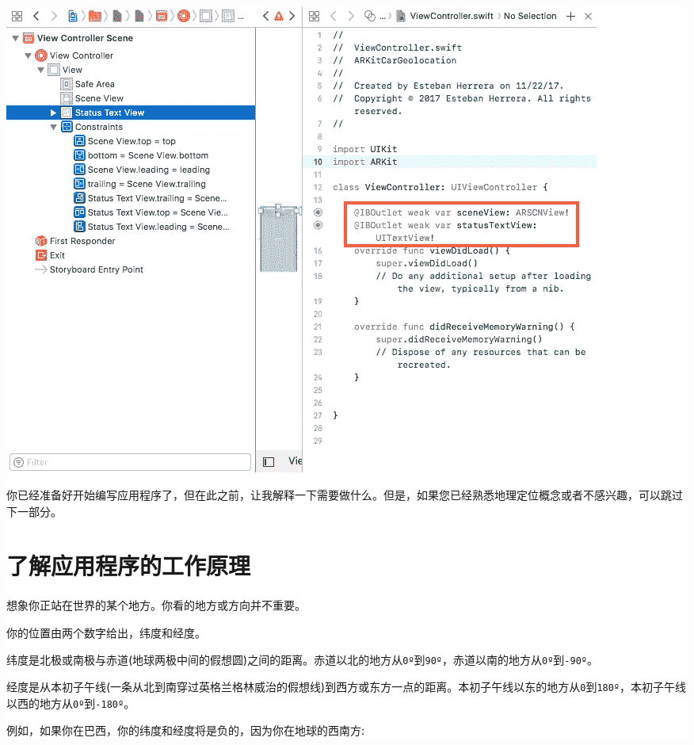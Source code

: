 ![](img/42e7f90034d3dd948a6ad2eb6223d959.png)

你已经准备好开始编写应用程序了，但在此之前，让我解释一下需要做什么。但是，如果您已经熟悉地理定位概念或者不感兴趣，可以跳过下一部分。

# 了解应用程序的工作原理

想象你正站在世界的某个地方。你看的地方或方向并不重要。

你的位置由两个数字给出，纬度和经度。

纬度是北极或南极与赤道(地球两极中间的假想圆)之间的距离。赤道以北的地方从`0º`到`90º`，赤道以南的地方从`0º`到`-90º`。

经度是从本初子午线(一条从北到南穿过英格兰格林威治的假想线)到西方或东方一点的距离。本初子午线以东的地方从`0`到`180º`，本初子午线以西的地方从`0º`到`-180º`。

例如，如果你在巴西，你的纬度和经度将是负的，因为你在地球的西南方:
